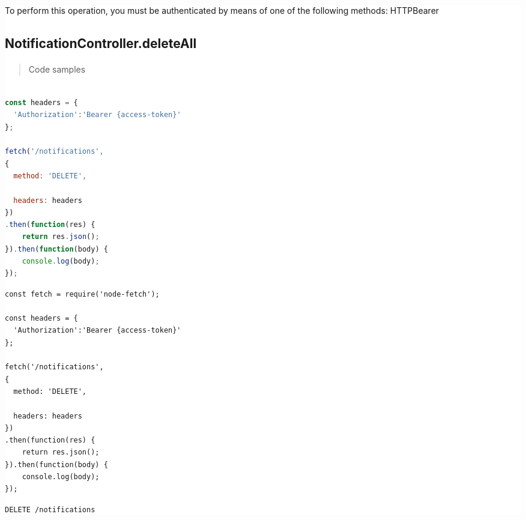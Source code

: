 <aside class="warning">
To perform this operation, you must be authenticated by means of one of the following methods:
HTTPBearer
</aside>

## NotificationController.deleteAll

<a id="opIdNotificationController.deleteAll"></a>

> Code samples

```javascript

const headers = {
  'Authorization':'Bearer {access-token}'
};

fetch('/notifications',
{
  method: 'DELETE',

  headers: headers
})
.then(function(res) {
    return res.json();
}).then(function(body) {
    console.log(body);
});

```

```javascript--nodejs
const fetch = require('node-fetch');

const headers = {
  'Authorization':'Bearer {access-token}'
};

fetch('/notifications',
{
  method: 'DELETE',

  headers: headers
})
.then(function(res) {
    return res.json();
}).then(function(body) {
    console.log(body);
});

```

`DELETE /notifications`
